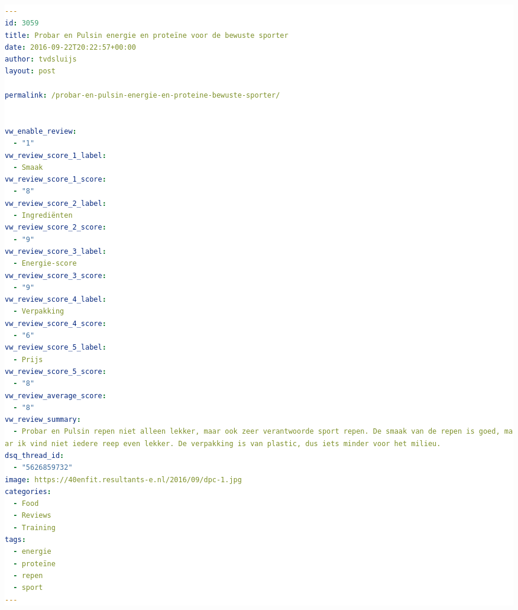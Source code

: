 ```yaml
---
id: 3059
title: Probar en Pulsin energie en proteïne voor de bewuste sporter
date: 2016-09-22T20:22:57+00:00
author: tvdsluijs
layout: post

permalink: /probar-en-pulsin-energie-en-proteine-bewuste-sporter/


vw_enable_review:
  - "1"
vw_review_score_1_label:
  - Smaak
vw_review_score_1_score:
  - "8"
vw_review_score_2_label:
  - Ingrediënten
vw_review_score_2_score:
  - "9"
vw_review_score_3_label:
  - Energie-score
vw_review_score_3_score:
  - "9"
vw_review_score_4_label:
  - Verpakking
vw_review_score_4_score:
  - "6"
vw_review_score_5_label:
  - Prijs
vw_review_score_5_score:
  - "8"
vw_review_average_score:
  - "8"
vw_review_summary:
  - Probar en Pulsin repen niet alleen lekker, maar ook zeer verantwoorde sport repen. De smaak van de repen is goed, maar ik vind niet iedere reep even lekker. De verpakking is van plastic, dus iets minder voor het milieu.
dsq_thread_id:
  - "5626859732"
image: https://40enfit.resultants-e.nl/2016/09/dpc-1.jpg
categories:
  - Food
  - Reviews
  - Training
tags:
  - energie
  - proteïne
  - repen
  - sport
---
```
